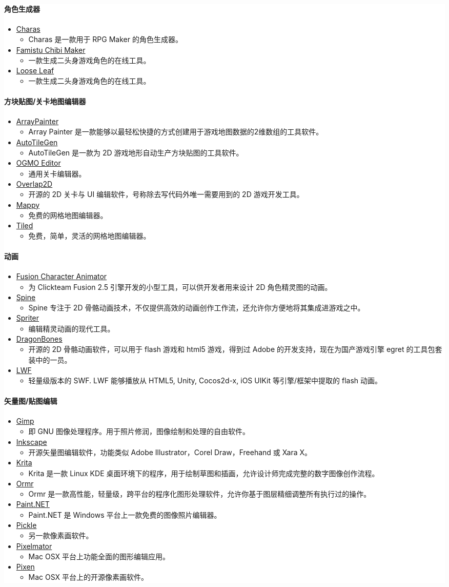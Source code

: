 #### 角色生成器

* [Charas](http://charas-project.net/index.php)
	- Charas 是一款用于 RPG Maker 的角色生成器。
* [Famistu Chibi Maker](http://www.famitsu.com/freegame/tool/chibi/index1.html)
	- 一款生成二头身游戏角色的在线工具。
* [Loose Leaf](http://www.geocities.jp/kurororo4/looseleaf/)
	- 一款生成二头身游戏角色的在线工具。

#### 方块贴图/关卡地图编辑器

* [ArrayPainter](http://www.arraypainter.com/)
	-  Array Painter 是一款能够以最轻松快捷的方式创建用于游戏地图数据的2维数组的工具软件。
* [AutoTileGen](http://pixelatto.com)
	- AutoTileGen 是一款为 2D 游戏地形自动生产方块贴图的工具软件。
* [OGMO Editor](http://www.ogmoeditor.com/)
	- 通用关卡编辑器。
* [Overlap2D](http://overlap2d.com/)
	- 开源的 2D 关卡与 UI 编辑软件，号称除去写代码外唯一需要用到的 2D 游戏开发工具。
* [Mappy](http://tilemap.co.uk/mappy.php)
	- 免费的网格地图编辑器。
* [Tiled](http://www.mapeditor.org/)
	- 免费，简单，灵活的网格地图编辑器。

#### 动画

* [Fusion Character Animator](http://loopengo.free.fr/)
	- 为 Clickteam Fusion 2.5 引擎开发的小型工具，可以供开发者用来设计 2D 角色精灵图的动画。
* [Spine](http://esotericsoftware.com/)
	- Spine 专注于 2D 骨骼动画技术，不仅提供高效的动画创作工作流，还允许你方便地将其集成进游戏之中。
* [Spriter](http://www.brashmonkey.com/spriter.htm)
	- 编辑精灵动画的现代工具。
* [DragonBones](http://dragonbones.effecthub.com)
	- 开源的 2D 骨骼动画软件，可以用于 flash 游戏和 html5 游戏，得到过 Adobe 的开发支持，现在为国产游戏引擎 egret 的工具包套装中的一员。
* [LWF](http://gree.github.io/lwf/)
	- 轻量级版本的 SWF. LWF 能够播放从 HTML5, Unity, Cocos2d-x, iOS UIKit 等引擎/框架中提取的 flash 动画。

#### 矢量图/贴图编辑

* [Gimp](http://www.gimp.org/)
	- 即 GNU 图像处理程序。用于照片修润，图像绘制和处理的自由软件。
* [Inkscape](https://inkscape.org/en/)
	- 开源矢量图编辑软件，功能类似 Adobe Illustrator，Corel Draw，Freehand 或 Xara X。
* [Krita](https://krita.org/)
	- Krita 是一款 Linux KDE 桌面环境下的程序，用于绘制草图和插画，允许设计师完成完整的数字图像创作流程。
* [Ormr](http://thebloomapp.com)
	- Ormr 是一款高性能，轻量级，跨平台的程序化图形处理软件，允许你基于图层精细调整所有执行过的操作。
* [Paint.NET](http://www.getpaint.net/)
	- Paint.NET 是 Windows 平台上一款免费的图像照片编辑器。
* [Pickle](http://www.pickleeditor.com/)
	- 另一款像素画软件。
* [Pixelmator](http://www.pixelmator.com)
	- Mac OSX 平台上功能全面的图形编辑应用。
* [Pixen](https://github.com/Pixen/Pixen)
	- Mac OSX 平台上的开源像素画软件。
